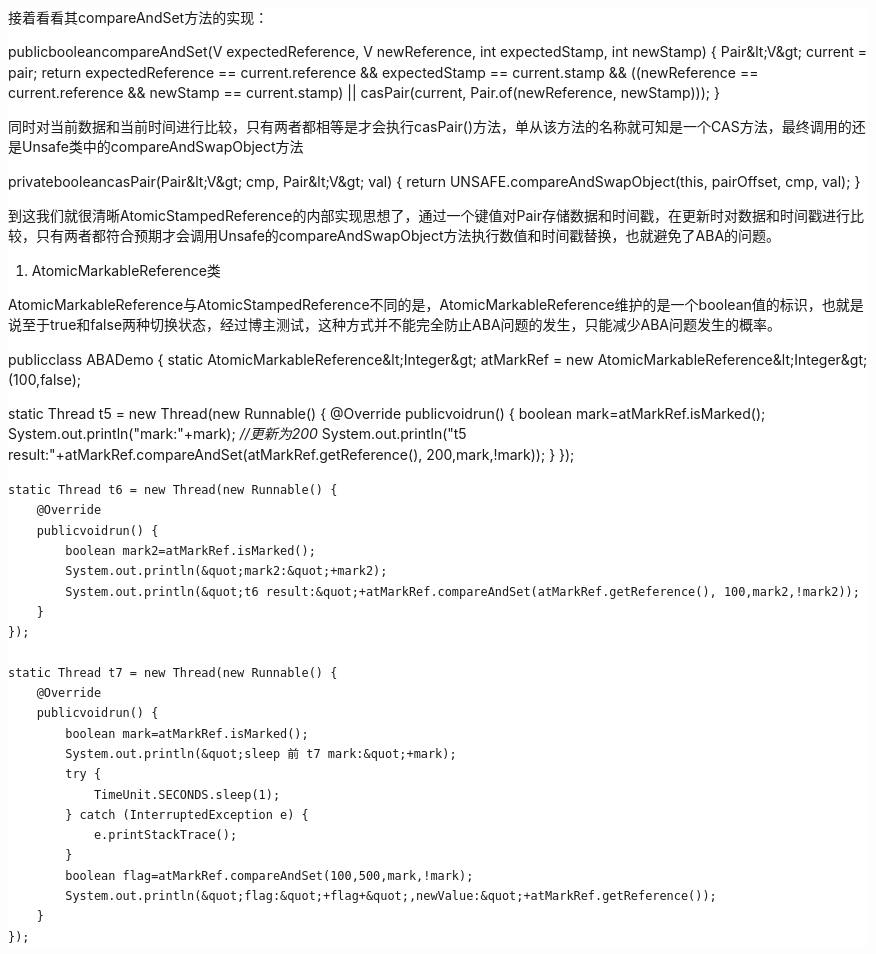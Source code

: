 接着看看其compareAndSet方法的实现：

publicbooleancompareAndSet(V   expectedReference,
                                 V   newReference,
                                 int expectedStamp,
                                 int newStamp) {
        Pair\&lt;V\&gt; current = pair;
        return
            expectedReference == current.reference &amp;&amp;
            expectedStamp == current.stamp &amp;&amp;
            ((newReference == current.reference &amp;&amp;
              newStamp == current.stamp) ||
             casPair(current, Pair.of(newReference, newStamp)));
    }

同时对当前数据和当前时间进行比较，只有两者都相等是才会执行casPair()方法，单从该方法的名称就可知是一个CAS方法，最终调用的还是Unsafe类中的compareAndSwapObject方法

privatebooleancasPair(Pair\&lt;V\&gt; cmp, Pair\&lt;V\&gt; val) {
        return UNSAFE.compareAndSwapObject(this, pairOffset, cmp, val);
    }

到这我们就很清晰AtomicStampedReference的内部实现思想了，通过一个键值对Pair存储数据和时间戳，在更新时对数据和时间戳进行比较，只有两者都符合预期才会调用Unsafe的compareAndSwapObject方法执行数值和时间戳替换，也就避免了ABA的问题。

1. AtomicMarkableReference类

AtomicMarkableReference与AtomicStampedReference不同的是，AtomicMarkableReference维护的是一个boolean值的标识，也就是说至于true和false两种切换状态，经过博主测试，这种方式并不能完全防止ABA问题的发生，只能减少ABA问题发生的概率。

publicclass ABADemo {
    static AtomicMarkableReference\&lt;Integer\&gt; atMarkRef =
              new AtomicMarkableReference\&lt;Integer\&gt;(100,false);

static Thread t5 = new Thread(new Runnable() {
        @Override
        publicvoidrun() {
            boolean mark=atMarkRef.isMarked();
            System.out.println(&quot;mark:&quot;+mark);
            _//更新为200_
            System.out.println(&quot;t5 result:&quot;+atMarkRef.compareAndSet(atMarkRef.getReference(), 200,mark,!mark));
        }
    });

    static Thread t6 = new Thread(new Runnable() {
        @Override
        publicvoidrun() {
            boolean mark2=atMarkRef.isMarked();
            System.out.println(&quot;mark2:&quot;+mark2);
            System.out.println(&quot;t6 result:&quot;+atMarkRef.compareAndSet(atMarkRef.getReference(), 100,mark2,!mark2));
        }
    });

    static Thread t7 = new Thread(new Runnable() {
        @Override
        publicvoidrun() {
            boolean mark=atMarkRef.isMarked();
            System.out.println(&quot;sleep 前 t7 mark:&quot;+mark);
            try {
                TimeUnit.SECONDS.sleep(1);
            } catch (InterruptedException e) {
                e.printStackTrace();
            }
            boolean flag=atMarkRef.compareAndSet(100,500,mark,!mark);
            System.out.println(&quot;flag:&quot;+flag+&quot;,newValue:&quot;+atMarkRef.getReference());
        }
    });